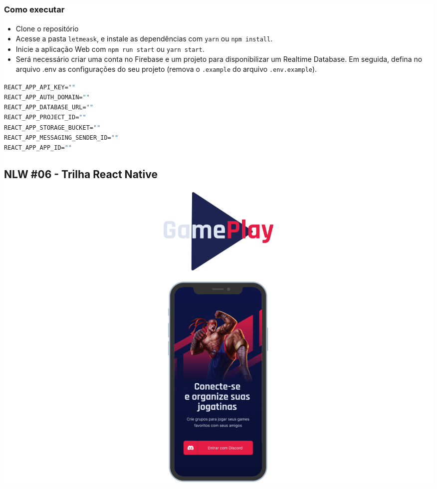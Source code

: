 ### Como executar

- Clone o repositório
- Acesse a pasta `letmeask`, e instale as dependências com `yarn` ou `npm install`.
- Inicie a aplicação Web com `npm run start` ou `yarn start`.
- Será necessário criar uma conta no Firebase e um projeto para disponibilizar um Realtime Database. Em seguida, defina no arquivo .env as configurações do seu projeto (remova o `.example` do arquivo `.env.example`).
```cl
REACT_APP_API_KEY=""
REACT_APP_AUTH_DOMAIN=""
REACT_APP_DATABASE_URL=""
REACT_APP_PROJECT_ID=""
REACT_APP_STORAGE_BUCKET=""
REACT_APP_MESSAGING_SENDER_ID=""
REACT_APP_APP_ID=""
```

## NLW #06 - Trilha React Native
<p align="center">
    <img alt="GamePlay" title="GamePlay" src="./images/gameplay.svg" width="220px" />
</p>
<p align="center">
    <img alt="GamePlay" title="GamePlay" src="./images/gameplay.png" width="100%" />
</p>
